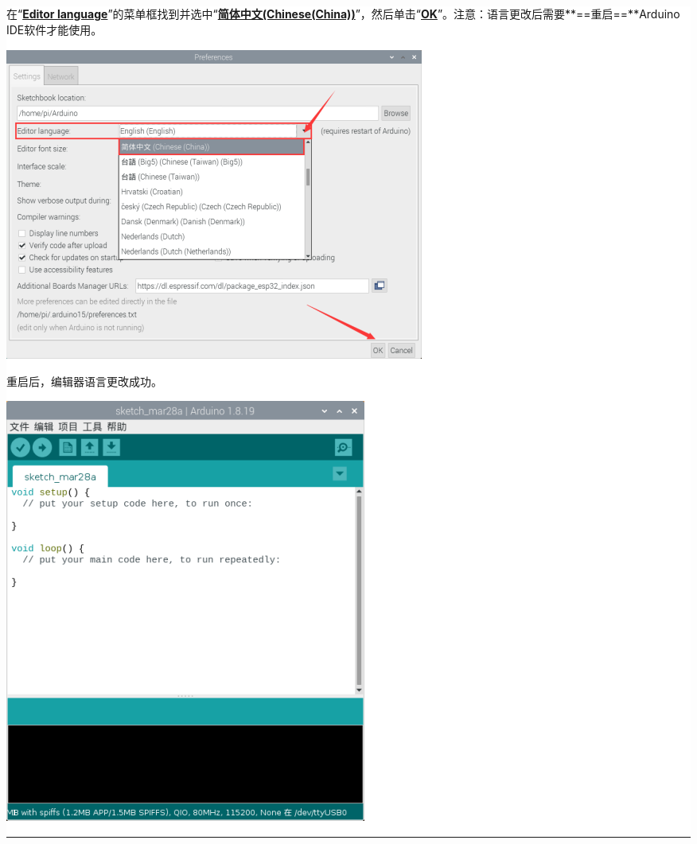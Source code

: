 在“<u>**Editor language**</u>”的菜单框找到并选中“**<u>简体中文(Chinese(China))</u>**”，然后单击“**<u>OK</u>**”。注意：语言更改后需要**==重启==**Arduino IDE软件才能使用。

![image-20230401143729098](media/image-20230401143729098.png)

重启后，编辑器语言更改成功。

![image-20230401143958396](media/image-20230401143958396.png)

---